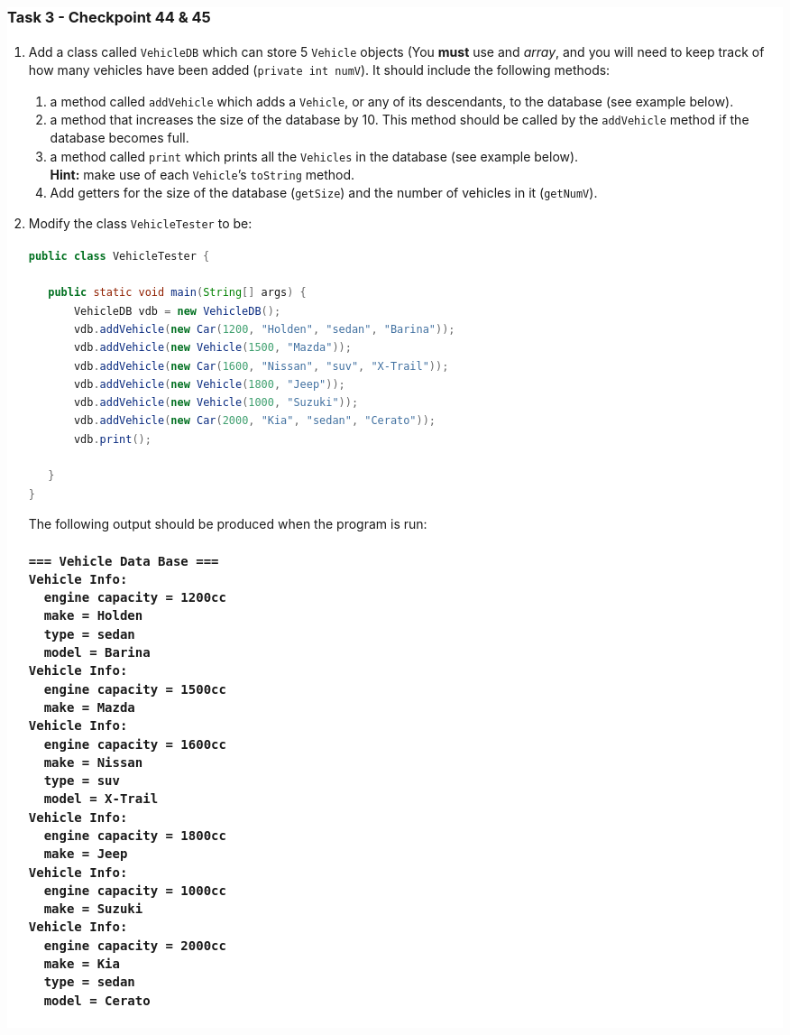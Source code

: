 
### Task 3 - Checkpoint 44 & 45

1. Add a class called `VehicleDB` which can store 5 `Vehicle` objects (You **must** use and _array_, and you will
   need to keep track of how many vehicles have been added (`private int numV`). It should include the following
   methods:
   1. a method called `addVehicle` which adds a `Vehicle`, or any of its descendants, to the database (see example
      below).
   2. a method that increases the size of the database by 10. This method should be called by the `addVehicle` method if the database becomes full.
   3. a method called `print` which prints all the `Vehicles` in the database (see example below).  
      **Hint:** make use of each `Vehicle`’s `toString` method.
   4. Add getters for the size of the database (`getSize`) and the number of vehicles in it (`getNumV`).
2. Modify the class `VehicleTester` to be:

    ```java
   public class VehicleTester {
   
       public static void main(String[] args) {
           VehicleDB vdb = new VehicleDB();
           vdb.addVehicle(new Car(1200, "Holden", "sedan", "Barina"));
           vdb.addVehicle(new Vehicle(1500, "Mazda"));
           vdb.addVehicle(new Car(1600, "Nissan", "suv", "X-Trail"));
           vdb.addVehicle(new Vehicle(1800, "Jeep"));
           vdb.addVehicle(new Vehicle(1000, "Suzuki"));
           vdb.addVehicle(new Car(2000, "Kia", "sedan", "Cerato"));
           vdb.print();
   
       }
   }
    ```

   The following output should be produced when the program is run:  <br><br>
   **<tt>=== Vehicle Data Base ===  
   Vehicle Info:  
   &ensp; engine capacity = 1200cc  
   &ensp; make = Holden  
   &ensp; type = sedan  
   &ensp; model = Barina  
   Vehicle Info:  
   &ensp; engine capacity = 1500cc  
   &ensp; make = Mazda  
   Vehicle Info:  
   &ensp; engine capacity = 1600cc  
   &ensp; make = Nissan  
   &ensp; type = suv  
   &ensp; model = X-Trail  
   Vehicle Info:  
   &ensp; engine capacity = 1800cc  
   &ensp; make = Jeep  
   Vehicle Info:  
   &ensp; engine capacity = 1000cc  
   &ensp; make = Suzuki  
   Vehicle Info:  
   &ensp; engine capacity = 2000cc  
   &ensp; make = Kia  
   &ensp; type = sedan  
   &ensp; model = Cerato </tt>**
<br><br>
